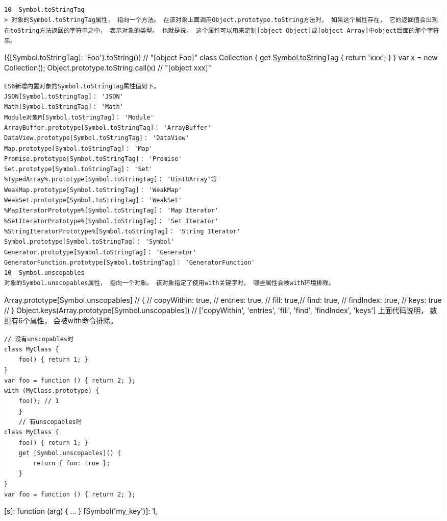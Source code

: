 ```
10	Symbol.toStringTag
> 对象的Symbol.toStringTag属性， 指向一个方法。 在该对象上面调用Object.prototype.toString方法时， 如果这个属性存在， 它的返回值会出现
在toString方法返回的字符串之中， 表示对象的类型。 也就是说， 这个属性可以用来定制[object Object]或[object Array]中object后面的那个字符
串。
```
({[Symbol.toStringTag]: 'Foo'}.toString())
// "[object Foo]"
class Collection {
get [Symbol.toStringTag]() {
return 'xxx';
}
} 
var x = new Collection();
Object.prototype.toString.call(x) // "[object xxx]"
```
ES6新增内置对象的Symbol.toStringTag属性值如下。
JSON[Symbol.toStringTag]： 'JSON'
Math[Symbol.toStringTag]： 'Math'
Module对象M[Symbol.toStringTag]： 'Module'
ArrayBuffer.prototype[Symbol.toStringTag]： 'ArrayBuffer'
DataView.prototype[Symbol.toStringTag]： 'DataView'
Map.prototype[Symbol.toStringTag]： 'Map'
Promise.prototype[Symbol.toStringTag]： 'Promise'
Set.prototype[Symbol.toStringTag]： 'Set'
%TypedArray%.prototype[Symbol.toStringTag]： 'Uint8Array'等
WeakMap.prototype[Symbol.toStringTag]： 'WeakMap'
WeakSet.prototype[Symbol.toStringTag]： 'WeakSet'
%MapIteratorPrototype%[Symbol.toStringTag]： 'Map Iterator'
%SetIteratorPrototype%[Symbol.toStringTag]： 'Set Iterator'
%StringIteratorPrototype%[Symbol.toStringTag]： 'String Iterator'
Symbol.prototype[Symbol.toStringTag]： 'Symbol'
Generator.prototype[Symbol.toStringTag]： 'Generator'
GeneratorFunction.prototype[Symbol.toStringTag]： 'GeneratorFunction'
10	Symbol.unscopables
对象的Symbol.unscopables属性， 指向一个对象。 该对象指定了使用with关键字时， 哪些属性会被with环境排除。
```
Array.prototype[Symbol.unscopables]
// {
// copyWithin: true,
// entries: true,
// fill: true,// find: true,
// findIndex: true,
// keys: true
// }
Object.keys(Array.prototype[Symbol.unscopables])
// ['copyWithin', 'entries', 'fill', 'find', 'findIndex', 'keys']
上面代码说明， 数组有6个属性， 会被with命令排除。
```
// 没有unscopables时
class MyClass {
	foo() { return 1; }
}
var foo = function () { return 2; };
with (MyClass.prototype) {
	foo(); // 1
	}
	// 有unscopables时
class MyClass {
	foo() { return 1; }
	get [Symbol.unscopables]() {
		return { foo: true };
	}
} 
var foo = function () { return 2; };
```

[mySymbol]: 'Hello!'
[s]: function (arg) { ... }
[Symbol('my_key')]: 1,